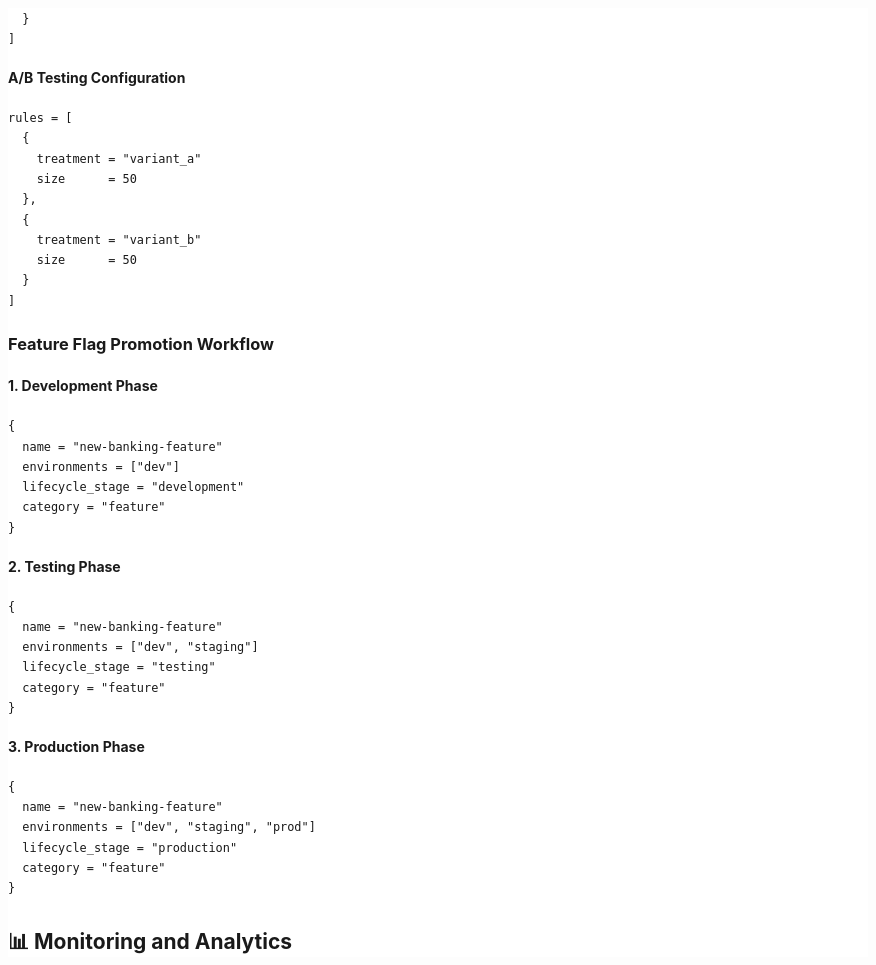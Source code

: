 ```hcl
  }
]
```

#### A/B Testing Configuration
```hcl
rules = [
  {
    treatment = "variant_a"
    size      = 50
  },
  {
    treatment = "variant_b"
    size      = 50
  }
]
```

### Feature Flag Promotion Workflow

#### 1. Development Phase
```hcl
{
  name = "new-banking-feature"
  environments = ["dev"]
  lifecycle_stage = "development"
  category = "feature"
}
```

#### 2. Testing Phase
```hcl
{
  name = "new-banking-feature"
  environments = ["dev", "staging"]
  lifecycle_stage = "testing"
  category = "feature"
}
```

#### 3. Production Phase
```hcl
{
  name = "new-banking-feature"
  environments = ["dev", "staging", "prod"]
  lifecycle_stage = "production"
  category = "feature"
}
```

## 📊 Monitoring and Analytics
